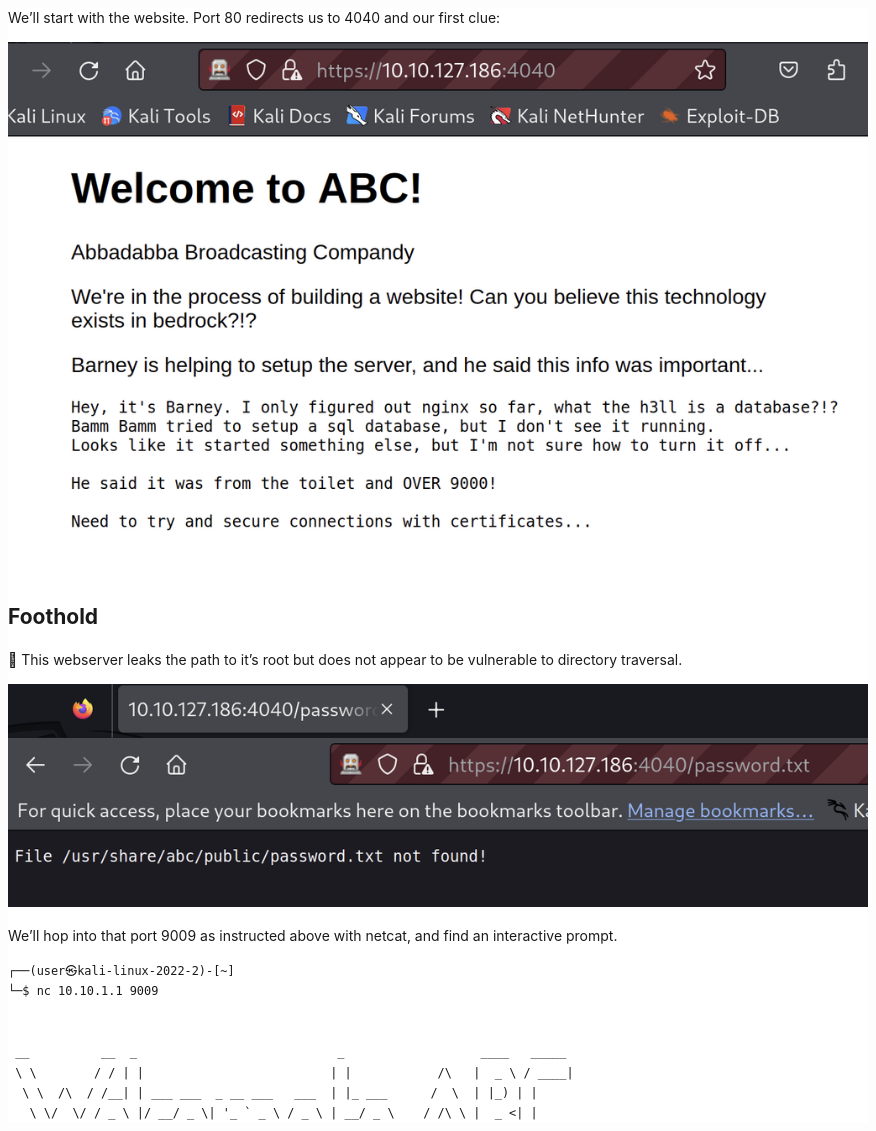 We’ll start with the website. Port 80 redirects us to 4040 and our first clue:

![welcome.png](/assets/b3dr0ck/Screenshot_2023-08-08_at_7.23.10_PM.png)

## Foothold

🐇 This webserver leaks the path to it’s root but does not appear to be vulnerable to directory traversal.

![Screenshot 2023-08-08 at 9.59.08 PM.png](/assets/b3dr0ck/Screenshot_2023-08-08_at_9.59.08_PM.png)

We’ll hop into that port 9009 as instructed above with netcat, and find an interactive prompt. 

```
┌──(user㉿kali-linux-2022-2)-[~]
└─$ nc 10.10.1.1 9009
                                                                                                                                        
                                                                                                                                        
 __          __  _                            _                   ____   _____                                                          
 \ \        / / | |                          | |            /\   |  _ \ / ____|                                                         
  \ \  /\  / /__| | ___ ___  _ __ ___   ___  | |_ ___      /  \  | |_) | |                                                              
   \ \/  \/ / _ \ |/ __/ _ \| '_ ` _ \ / _ \ | __/ _ \    / /\ \ |  _ <| |                                                              
```